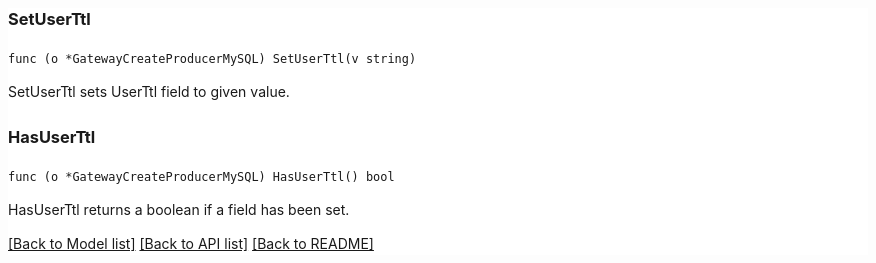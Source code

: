 ### SetUserTtl

`func (o *GatewayCreateProducerMySQL) SetUserTtl(v string)`

SetUserTtl sets UserTtl field to given value.

### HasUserTtl

`func (o *GatewayCreateProducerMySQL) HasUserTtl() bool`

HasUserTtl returns a boolean if a field has been set.


[[Back to Model list]](../README.md#documentation-for-models) [[Back to API list]](../README.md#documentation-for-api-endpoints) [[Back to README]](../README.md)


